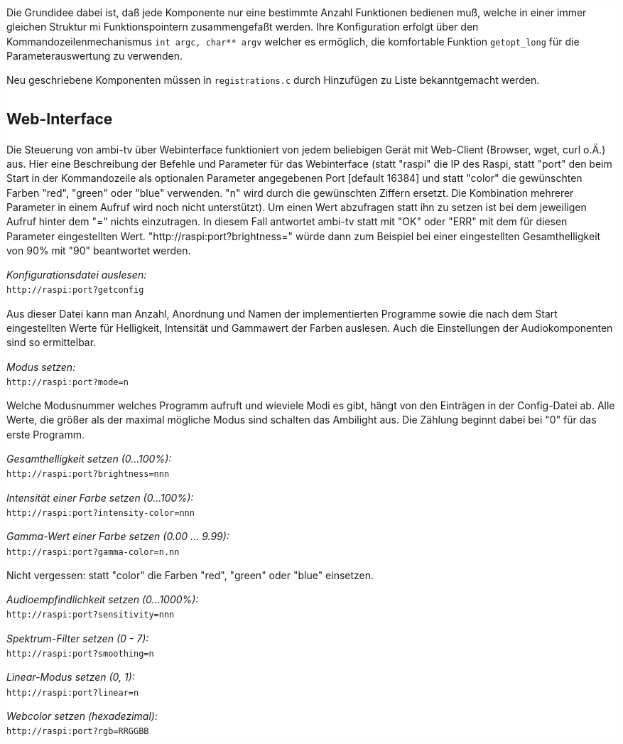 Die Grundidee dabei ist, daß jede Komponente nur eine bestimmte Anzahl Funktionen bedienen muß, welche in einer immer gleichen Struktur mi Funktionspointern zusammengefaßt werden. Ihre Konfiguration erfolgt über den Kommandozeilenmechanismus `int argc, char** argv` welcher es ermöglich, die komfortable Funktion `getopt_long` für die Parameterauswertung zu verwenden.

Neu geschriebene Komponenten müssen in `registrations.c` durch Hinzufügen zu Liste bekanntgemacht werden.

## Web-Interface

Die Steuerung von ambi-tv über Webinterface funktioniert von jedem beliebigen Gerät mit Web-Client (Browser, wget, curl o.Ä.) aus. Hier eine Beschreibung der Befehle und Parameter für das Webinterface (statt "raspi" die IP des Raspi, statt "port" den beim Start in der Kommandozeile als optionalen Parameter angegebenen Port [default 16384] und statt "color" die gewünschten Farben "red", "green" oder "blue" verwenden. "n" wird durch die gewünschten Ziffern ersetzt. Die Kombination mehrerer Parameter in einem Aufruf wird noch nicht unterstützt).
Um einen Wert abzufragen statt ihn zu setzen ist bei dem jeweiligen Aufruf hinter dem "=" nichts einzutragen. In diesem Fall antwortet ambi-tv statt mit "OK" oder "ERR" mit dem für diesen Parameter eingestellten Wert. "http://raspi:port?brightness=" würde dann zum Beispiel bei einer eingestellten Gesamthelligkeit von 90% mit "90" beantwortet werden.

*Konfigurationsdatei auslesen:*  
`http://raspi:port?getconfig`

Aus dieser Datei kann man Anzahl, Anordnung und Namen der implementierten Programme sowie die nach dem Start eingestellten Werte für Helligkeit, Intensität und Gammawert der Farben auslesen. Auch die Einstellungen der Audiokomponenten sind so ermittelbar.

*Modus setzen:*  
`http://raspi:port?mode=n`

Welche Modusnummer welches Programm aufruft und wieviele Modi es gibt, hängt von den Einträgen in der Config-Datei ab. Alle Werte, die größer als der maximal mögliche Modus sind schalten das Ambilight aus. Die Zählung beginnt dabei bei "0" für das erste Programm.

*Gesamthelligkeit setzen (0...100%):*  
`http://raspi:port?brightness=nnn`

*Intensität einer Farbe setzen (0...100%):*  
`http://raspi:port?intensity-color=nnn`

*Gamma-Wert einer Farbe setzen (0.00 ... 9.99):*  
`http://raspi:port?gamma-color=n.nn`

Nicht vergessen: statt "color" die Farben "red", "green" oder "blue" einsetzen.


*Audioempfindlichkeit setzen (0...1000%):*  
`http://raspi:port?sensitivity=nnn`

*Spektrum-Filter setzen (0 - 7):*  
`http://raspi:port?smoothing=n`

*Linear-Modus setzen (0, 1):*  
`http://raspi:port?linear=n`

*Webcolor setzen (hexadezimal):*  
`http://raspi:port?rgb=RRGGBB`

